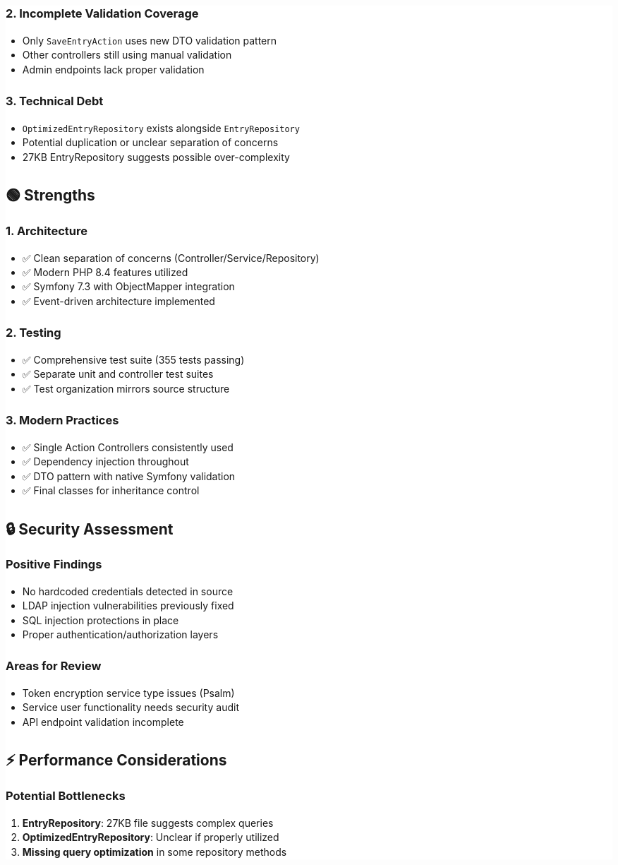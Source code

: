 ### 2. Incomplete Validation Coverage
- Only `SaveEntryAction` uses new DTO validation pattern
- Other controllers still using manual validation
- Admin endpoints lack proper validation

### 3. Technical Debt
- `OptimizedEntryRepository` exists alongside `EntryRepository`
- Potential duplication or unclear separation of concerns
- 27KB EntryRepository suggests possible over-complexity

## 🟢 Strengths

### 1. Architecture
- ✅ Clean separation of concerns (Controller/Service/Repository)
- ✅ Modern PHP 8.4 features utilized
- ✅ Symfony 7.3 with ObjectMapper integration
- ✅ Event-driven architecture implemented

### 2. Testing
- ✅ Comprehensive test suite (355 tests passing)
- ✅ Separate unit and controller test suites
- ✅ Test organization mirrors source structure

### 3. Modern Practices
- ✅ Single Action Controllers consistently used
- ✅ Dependency injection throughout
- ✅ DTO pattern with native Symfony validation
- ✅ Final classes for inheritance control

## 🔒 Security Assessment

### Positive Findings
- No hardcoded credentials detected in source
- LDAP injection vulnerabilities previously fixed
- SQL injection protections in place
- Proper authentication/authorization layers

### Areas for Review
- Token encryption service type issues (Psalm)
- Service user functionality needs security audit
- API endpoint validation incomplete

## ⚡ Performance Considerations

### Potential Bottlenecks
1. **EntryRepository**: 27KB file suggests complex queries
2. **OptimizedEntryRepository**: Unclear if properly utilized
3. **Missing query optimization** in some repository methods
